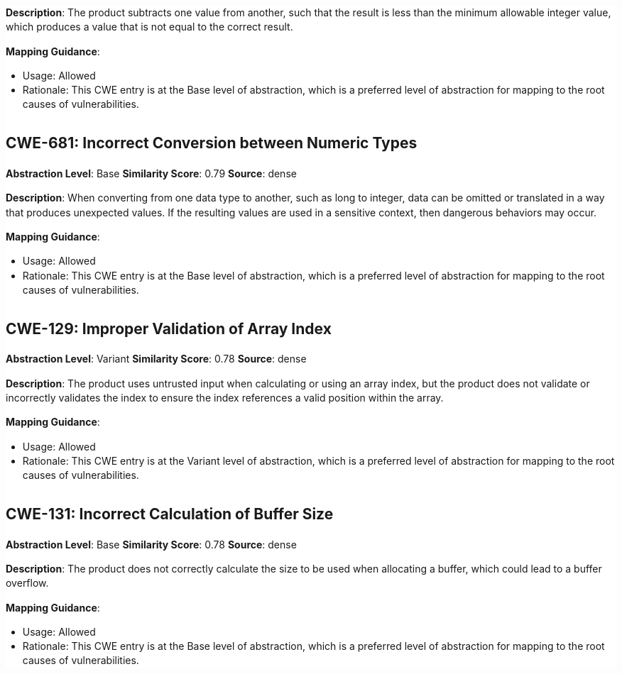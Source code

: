 **Description**:
The product subtracts one value from another, such that the result is less than the minimum allowable integer value, which produces a value that is not equal to the correct result.

**Mapping Guidance**:
- Usage: Allowed
- Rationale: This CWE entry is at the Base level of abstraction, which is a preferred level of abstraction for mapping to the root causes of vulnerabilities.

## CWE-681: Incorrect Conversion between Numeric Types
**Abstraction Level**: Base
**Similarity Score**: 0.79
**Source**: dense

**Description**:
When converting from one data type to another, such as long to integer, data can be omitted or translated in a way that produces unexpected values. If the resulting values are used in a sensitive context, then dangerous behaviors may occur.

**Mapping Guidance**:
- Usage: Allowed
- Rationale: This CWE entry is at the Base level of abstraction, which is a preferred level of abstraction for mapping to the root causes of vulnerabilities.

## CWE-129: Improper Validation of Array Index
**Abstraction Level**: Variant
**Similarity Score**: 0.78
**Source**: dense

**Description**:
The product uses untrusted input when calculating or using an array index, but the product does not validate or incorrectly validates the index to ensure the index references a valid position within the array.

**Mapping Guidance**:
- Usage: Allowed
- Rationale: This CWE entry is at the Variant level of abstraction, which is a preferred level of abstraction for mapping to the root causes of vulnerabilities.

## CWE-131: Incorrect Calculation of Buffer Size
**Abstraction Level**: Base
**Similarity Score**: 0.78
**Source**: dense

**Description**:
The product does not correctly calculate the size to be used when allocating a buffer, which could lead to a buffer overflow.

**Mapping Guidance**:
- Usage: Allowed
- Rationale: This CWE entry is at the Base level of abstraction, which is a preferred level of abstraction for mapping to the root causes of vulnerabilities.
